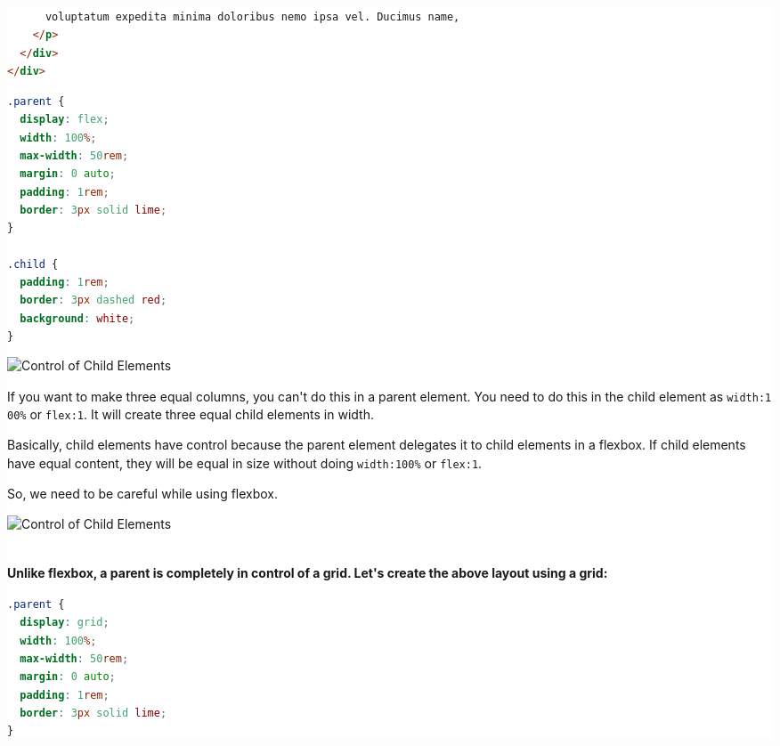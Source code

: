 ```html
      voluptatum expedita minima doloribus nemo ipsa vel. Ducimus name,
    </p>
  </div>
</div>
```

```css
.parent {
  display: flex;
  width: 100%;
  max-width: 50rem;
  margin: 0 auto;
  padding: 1rem;
  border: 3px solid lime;
}

.child {
  padding: 1rem;
  border: 3px dashed red;
  background: white;
}
```

<img src="https://refine.ams3.cdn.digitaloceanspaces.com/blog/2022-08-30-flex-vs-grid/pic-1.png" alt="Control of Child Elements" />

<br/>

If you want to make three equal columns, you can't do this in a parent element. You need to do this in the child element as `width:100%` or `flex:1`. It will create three equal child elements in width.

Basically, child elements have control because the parent element delegates it to child elements in a flexbox. If child elements have equal content, they will be equal in size without doing `width:100%` or `flex:1`.

So, we need to be careful while using flexbox.

<img src="https://refine.ams3.cdn.digitaloceanspaces.com/blog/2022-08-30-flex-vs-grid/pic-2.png" alt="Control of Child Elements" />

<br/>
<br/>

**Unlike flexbox, a parent is completely in control of a grid. Let's create the above layout using a grid:**

```css
.parent {
  display: grid;
  width: 100%;
  max-width: 50rem;
  margin: 0 auto;
  padding: 1rem;
  border: 3px solid lime;
}
```

